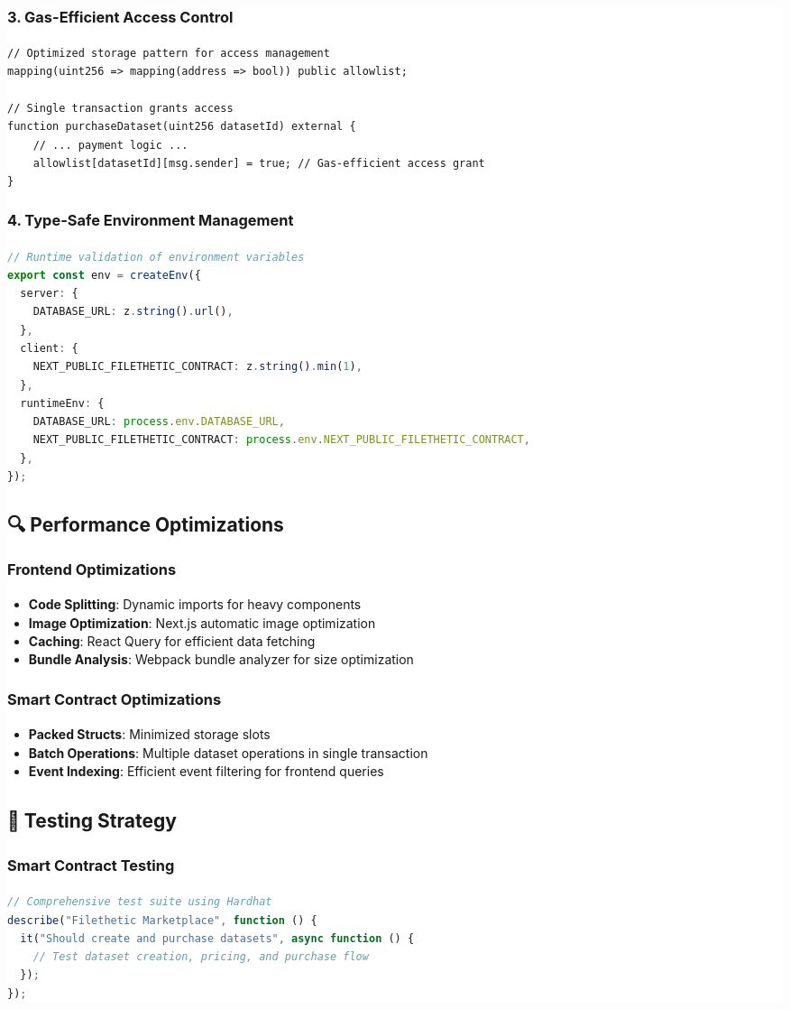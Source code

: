 ### 3. Gas-Efficient Access Control
```solidity
// Optimized storage pattern for access management
mapping(uint256 => mapping(address => bool)) public allowlist;

// Single transaction grants access
function purchaseDataset(uint256 datasetId) external {
    // ... payment logic ...
    allowlist[datasetId][msg.sender] = true; // Gas-efficient access grant
}
```

### 4. Type-Safe Environment Management
```typescript
// Runtime validation of environment variables
export const env = createEnv({
  server: {
    DATABASE_URL: z.string().url(),
  },
  client: {
    NEXT_PUBLIC_FILETHETIC_CONTRACT: z.string().min(1),
  },
  runtimeEnv: {
    DATABASE_URL: process.env.DATABASE_URL,
    NEXT_PUBLIC_FILETHETIC_CONTRACT: process.env.NEXT_PUBLIC_FILETHETIC_CONTRACT,
  },
});
```

## 🔍 Performance Optimizations

### Frontend Optimizations
- **Code Splitting**: Dynamic imports for heavy components
- **Image Optimization**: Next.js automatic image optimization
- **Caching**: React Query for efficient data fetching
- **Bundle Analysis**: Webpack bundle analyzer for size optimization

### Smart Contract Optimizations
- **Packed Structs**: Minimized storage slots
- **Batch Operations**: Multiple dataset operations in single transaction
- **Event Indexing**: Efficient event filtering for frontend queries

## 🧪 Testing Strategy

### Smart Contract Testing
```javascript
// Comprehensive test suite using Hardhat
describe("Filethetic Marketplace", function () {
  it("Should create and purchase datasets", async function () {
    // Test dataset creation, pricing, and purchase flow
  });
});
```
